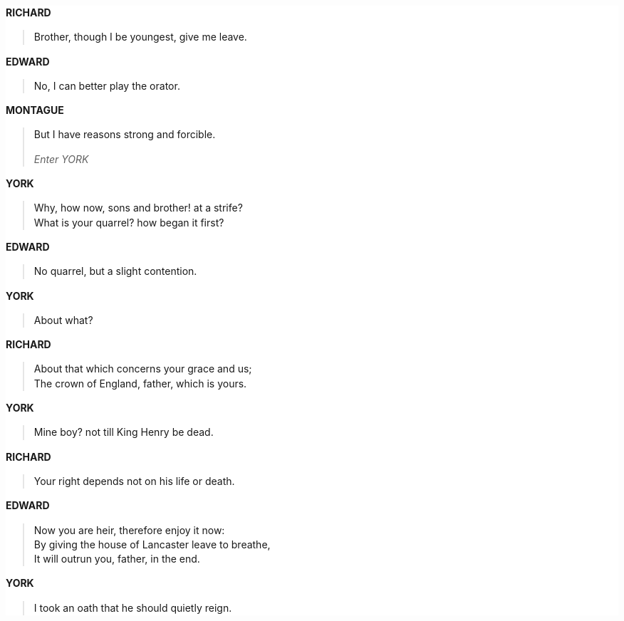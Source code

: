 <A NAME=speech1><b>RICHARD</b></a>
<blockquote>
<A NAME=1.2.1>Brother, though I be youngest, give me leave.</A><br>
</blockquote>

<A NAME=speech2><b>EDWARD</b></a>
<blockquote>
<A NAME=1.2.2>No, I can better play the orator.</A><br>
</blockquote>

<A NAME=speech3><b>MONTAGUE</b></a>
<blockquote>
<A NAME=1.2.3>But I have reasons strong and forcible.</A><br>
<p><i>Enter YORK</i></p>
</blockquote>

<A NAME=speech4><b>YORK</b></a>
<blockquote>
<A NAME=1.2.4>Why, how now, sons and brother! at a strife?</A><br>
<A NAME=1.2.5>What is your quarrel? how began it first?</A><br>
</blockquote>

<A NAME=speech5><b>EDWARD</b></a>
<blockquote>
<A NAME=1.2.6>No quarrel, but a slight contention.</A><br>
</blockquote>

<A NAME=speech6><b>YORK</b></a>
<blockquote>
<A NAME=1.2.7>About what?</A><br>
</blockquote>

<A NAME=speech7><b>RICHARD</b></a>
<blockquote>
<A NAME=1.2.8>About that which concerns your grace and us;</A><br>
<A NAME=1.2.9>The crown of England, father, which is yours.</A><br>
</blockquote>

<A NAME=speech8><b>YORK</b></a>
<blockquote>
<A NAME=1.2.10>Mine boy? not till King Henry be dead.</A><br>
</blockquote>

<A NAME=speech9><b>RICHARD</b></a>
<blockquote>
<A NAME=1.2.11>Your right depends not on his life or death.</A><br>
</blockquote>

<A NAME=speech10><b>EDWARD</b></a>
<blockquote>
<A NAME=1.2.12>Now you are heir, therefore enjoy it now:</A><br>
<A NAME=1.2.13>By giving the house of Lancaster leave to breathe,</A><br>
<A NAME=1.2.14>It will outrun you, father, in the end.</A><br>
</blockquote>

<A NAME=speech11><b>YORK</b></a>
<blockquote>
<A NAME=1.2.15>I took an oath that he should quietly reign.</A><br>
</blockquote>
